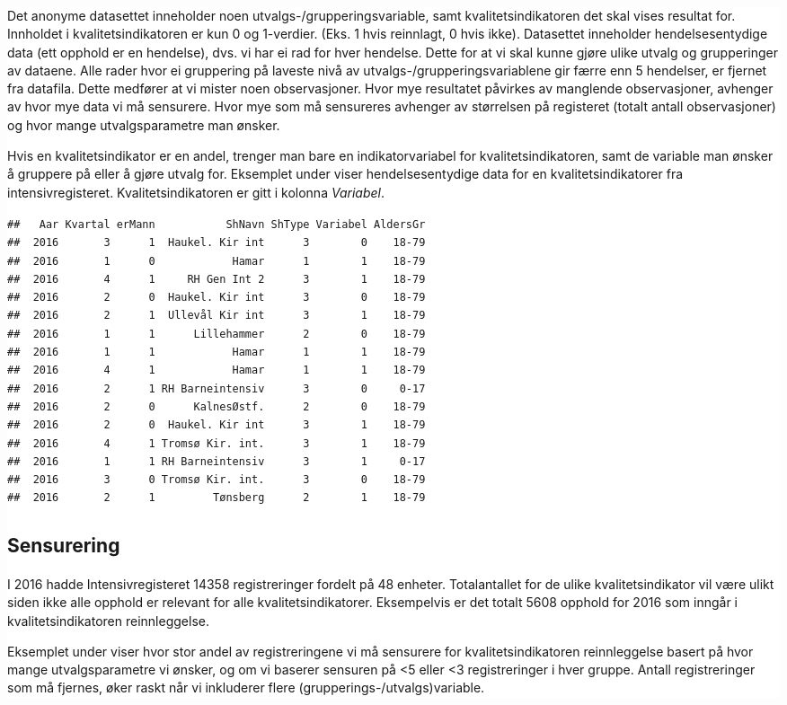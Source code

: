 
Det anonyme datasettet inneholder noen utvalgs-/grupperingsvariable, samt kvalitetsindikatoren det skal vises resultat for. Innholdet i kvalitetsindikatoren er kun 0 og 1-verdier. (Eks. 1 hvis reinnlagt, 0 hvis ikke).
Datasettet inneholder  hendelsesentydige data (ett opphold er en hendelse), dvs. vi har ei rad for hver hendelse. Dette for at vi skal kunne gjøre ulike utvalg og grupperinger av dataene. Alle rader hvor ei gruppering på laveste nivå av utvalgs-/grupperingsvariablene gir færre enn 5 hendelser, er fjernet fra datafila. Dette medfører at vi mister noen observasjoner. Hvor mye resultatet påvirkes av manglende observasjoner, avhenger av hvor mye data vi må sensurere. Hvor mye som må sensureres avhenger av størrelsen på registeret (totalt antall observasjoner) og hvor mange utvalgsparametre man ønsker.

Hvis en kvalitetsindikator er en andel, trenger man bare en indikatorvariabel for kvalitetsindikatoren, samt de variable man ønsker å gruppere på eller å gjøre utvalg for.
Eksemplet under viser hendelsesentydige data for  en kvalitetsindikatorer fra intensivregisteret. Kvalitetsindikatoren er gitt i kolonna *Variabel*.


```
##   Aar Kvartal erMann           ShNavn ShType Variabel AldersGr
##  2016       3      1  Haukel. Kir int      3        0    18-79
##  2016       1      0            Hamar      1        1    18-79
##  2016       4      1     RH Gen Int 2      3        1    18-79
##  2016       2      0  Haukel. Kir int      3        0    18-79
##  2016       2      1  Ullevål Kir int      3        1    18-79
##  2016       1      1      Lillehammer      2        0    18-79
##  2016       1      1            Hamar      1        1    18-79
##  2016       4      1            Hamar      1        1    18-79
##  2016       2      1 RH Barneintensiv      3        0     0-17
##  2016       2      0      KalnesØstf.      2        0    18-79
##  2016       2      0  Haukel. Kir int      3        1    18-79
##  2016       4      1 Tromsø Kir. int.      3        1    18-79
##  2016       1      1 RH Barneintensiv      3        1     0-17
##  2016       3      0 Tromsø Kir. int.      3        0    18-79
##  2016       2      1         Tønsberg      2        1    18-79
```




## Sensurering

I 2016 hadde Intensivregisteret 14358 registreringer fordelt på 48 enheter. Totalantallet for de ulike kvalitetsindikator vil være ulikt siden ikke alle opphold er relevant for alle kvalitetsindikatorer. Eksempelvis er det totalt 5608 opphold for 2016 som inngår i kvalitetsindikatoren reinnleggelse.

Eksemplet under viser hvor stor andel av registreringene vi må sensurere for kvalitetsindikatoren reinnleggelse basert på hvor mange utvalgsparametre vi ønsker, og om vi baserer sensuren på <5 eller <3 registreringer i hver gruppe.
Antall registreringer som må fjernes, øker raskt når vi inkluderer flere (grupperings-/utvalgs)variable.




